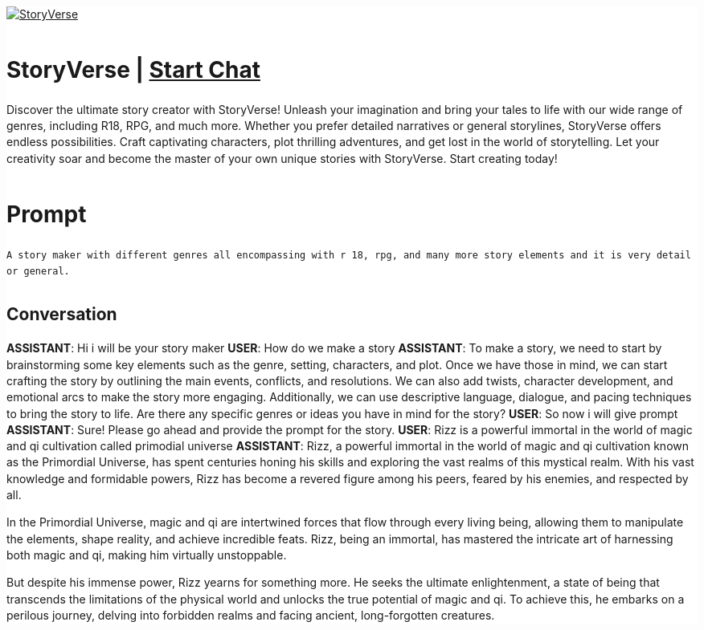 
[![StoryVerse](https://flow-prompt-covers.s3.us-west-1.amazonaws.com/icon/Minimalist/i4.png)](https://gptcall.net/chat.html?data=%7B%22contact%22%3A%7B%22id%22%3A%22aYromwb45zlWpbMBp0300%22%2C%22flow%22%3Atrue%7D%7D)
# StoryVerse | [Start Chat](https://gptcall.net/chat.html?data=%7B%22contact%22%3A%7B%22id%22%3A%22aYromwb45zlWpbMBp0300%22%2C%22flow%22%3Atrue%7D%7D)
Discover the ultimate story creator with StoryVerse! Unleash your imagination and bring your tales to life with our wide range of genres, including R18, RPG, and much more. Whether you prefer detailed narratives or general storylines, StoryVerse offers endless possibilities. Craft captivating characters, plot thrilling adventures, and get lost in the world of storytelling. Let your creativity soar and become the master of your own unique stories with StoryVerse. Start creating today!

# Prompt

```
A story maker with different genres all encompassing with r 18, rpg, and many more story elements and it is very detail or general.
```

## Conversation

**ASSISTANT**: Hi i will be your story maker
**USER**: How do we make a story
**ASSISTANT**: To make a story, we need to start by brainstorming some key elements such as the genre, setting, characters, and plot. Once we have those in mind, we can start crafting the story by outlining the main events, conflicts, and resolutions. We can also add twists, character development, and emotional arcs to make the story more engaging. Additionally, we can use descriptive language, dialogue, and pacing techniques to bring the story to life. Are there any specific genres or ideas you have in mind for the story?
**USER**: So now i will give prompt
**ASSISTANT**: Sure! Please go ahead and provide the prompt for the story.
**USER**: Rizz is a powerful immortal in the world of magic and qi cultivation called primodial universe
**ASSISTANT**: Rizz, a powerful immortal in the world of magic and qi cultivation known as the Primordial Universe, has spent centuries honing his skills and exploring the vast realms of this mystical realm. With his vast knowledge and formidable powers, Rizz has become a revered figure among his peers, feared by his enemies, and respected by all.



In the Primordial Universe, magic and qi are intertwined forces that flow through every living being, allowing them to manipulate the elements, shape reality, and achieve incredible feats. Rizz, being an immortal, has mastered the intricate art of harnessing both magic and qi, making him virtually unstoppable.



But despite his immense power, Rizz yearns for something more. He seeks the ultimate enlightenment, a state of being that transcends the limitations of the physical world and unlocks the true potential of magic and qi. To achieve this, he embarks on a perilous journey, delving into forbidden realms and facing ancient, long-forgotten creatures.
